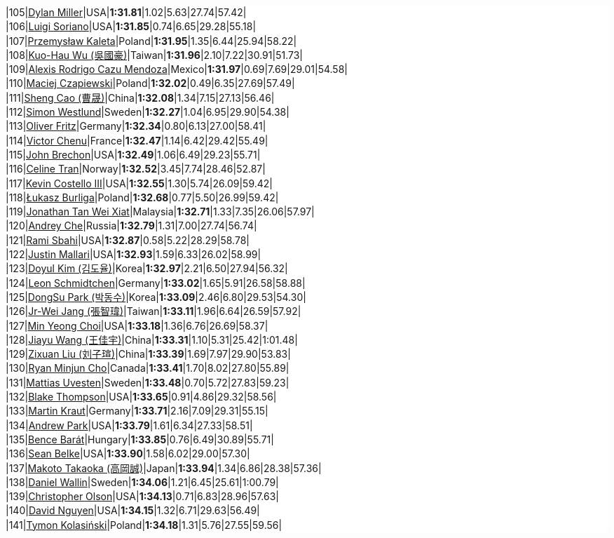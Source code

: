 |105|[Dylan Miller](https://www.worldcubeassociation.org/persons/2015MILL01)|USA|**1:31.81**|1.02|5.63|27.74|57.42|  
|106|[Luigi Soriano](https://www.worldcubeassociation.org/persons/2016SORI04)|USA|**1:31.85**|0.74|6.65|29.28|55.18|  
|107|[Przemysław Kaleta](https://www.worldcubeassociation.org/persons/2012KALE01)|Poland|**1:31.95**|1.35|6.44|25.94|58.22|  
|108|[Kuo-Hau Wu (吳國豪)](https://www.worldcubeassociation.org/persons/2008WUKU01)|Taiwan|**1:31.96**|2.10|7.22|30.91|51.73|  
|109|[Alexis Rodrigo Cazu Mendoza](https://www.worldcubeassociation.org/persons/2014MEND02)|Mexico|**1:31.97**|0.69|7.69|29.01|54.58|  
|110|[Maciej Czapiewski](https://www.worldcubeassociation.org/persons/2014CZAP01)|Poland|**1:32.02**|0.49|6.35|27.69|57.49|  
|111|[Sheng Cao (曹晟)](https://www.worldcubeassociation.org/persons/2011CAOS01)|China|**1:32.08**|1.34|7.15|27.13|56.46|  
|112|[Simon Westlund](https://www.worldcubeassociation.org/persons/2008WEST02)|Sweden|**1:32.27**|1.04|6.95|29.90|54.38|  
|113|[Oliver Fritz](https://www.worldcubeassociation.org/persons/2014FRIT02)|Germany|**1:32.34**|0.80|6.13|27.00|58.41|  
|114|[Victor Chenu](https://www.worldcubeassociation.org/persons/2013CHEN22)|France|**1:32.47**|1.14|6.42|29.42|55.49|  
|115|[John Brechon](https://www.worldcubeassociation.org/persons/2010BREC01)|USA|**1:32.49**|1.06|6.49|29.23|55.71|  
|116|[Celine Tran](https://www.worldcubeassociation.org/persons/2017TRAN25)|Norway|**1:32.52**|3.45|7.74|28.46|52.87|  
|117|[Kevin Costello III](https://www.worldcubeassociation.org/persons/2012COST01)|USA|**1:32.55**|1.30|5.74|26.09|59.42|  
|118|[Łukasz Burliga](https://www.worldcubeassociation.org/persons/2013BURL01)|Poland|**1:32.68**|0.77|5.50|26.99|59.42|  
|119|[Jonathan Tan Wei Xiat](https://www.worldcubeassociation.org/persons/2009XIAT02)|Malaysia|**1:32.71**|1.33|7.35|26.06|57.97|  
|120|[Andrey Che](https://www.worldcubeassociation.org/persons/2015CHEA01)|Russia|**1:32.79**|1.31|7.00|27.74|56.74|  
|121|[Rami Sbahi](https://www.worldcubeassociation.org/persons/2011SBAH01)|USA|**1:32.87**|0.58|5.22|28.29|58.78|  
|122|[Justin Mallari](https://www.worldcubeassociation.org/persons/2010MALL01)|USA|**1:32.93**|1.59|6.33|26.02|58.99|  
|123|[Doyul Kim (김도율)](https://www.worldcubeassociation.org/persons/2014KIMD06)|Korea|**1:32.97**|2.21|6.50|27.94|56.32|  
|124|[Leon Schmidtchen](https://www.worldcubeassociation.org/persons/2010SCHM01)|Germany|**1:33.02**|1.65|5.91|26.58|58.88|  
|125|[DongSu Park (박동수)](https://www.worldcubeassociation.org/persons/2017PARK05)|Korea|**1:33.09**|2.46|6.80|29.53|54.30|  
|126|[Jr-Wei Jang (張智瑋)](https://www.worldcubeassociation.org/persons/2010JANG01)|Taiwan|**1:33.11**|1.96|6.64|26.59|57.92|  
|127|[Min Yeong Choi](https://www.worldcubeassociation.org/persons/2016CHOI01)|USA|**1:33.18**|1.36|6.76|26.69|58.37|  
|128|[Jiayu Wang (王佳宇)](https://www.worldcubeassociation.org/persons/2010WANG53)|China|**1:33.31**|1.10|5.31|25.42|1:01.48|  
|129|[Zixuan Liu (刘子瑄)](https://www.worldcubeassociation.org/persons/2015LIUZ07)|China|**1:33.39**|1.69|7.97|29.90|53.83|  
|130|[Ryan Minjun Cho](https://www.worldcubeassociation.org/persons/2014CHOR01)|Canada|**1:33.41**|1.70|8.02|27.80|55.89|  
|131|[Mattias Uvesten](https://www.worldcubeassociation.org/persons/2013UVES01)|Sweden|**1:33.48**|0.70|5.72|27.83|59.23|  
|132|[Blake Thompson](https://www.worldcubeassociation.org/persons/2010THOM03)|USA|**1:33.65**|0.91|4.86|29.32|58.56|  
|133|[Martin Kraut](https://www.worldcubeassociation.org/persons/2010KRAU02)|Germany|**1:33.71**|2.16|7.09|29.31|55.15|  
|134|[Andrew Park](https://www.worldcubeassociation.org/persons/2013PARK03)|USA|**1:33.79**|1.61|6.34|27.33|58.51|  
|135|[Bence Barát](https://www.worldcubeassociation.org/persons/2008BARA01)|Hungary|**1:33.85**|0.76|6.49|30.89|55.71|  
|136|[Sean Belke](https://www.worldcubeassociation.org/persons/2014BELK01)|USA|**1:33.90**|1.58|6.02|29.00|57.30|  
|137|[Makoto Takaoka (高岡誠)](https://www.worldcubeassociation.org/persons/2013TAKA02)|Japan|**1:33.94**|1.34|6.86|28.38|57.36|  
|138|[Daniel Wallin](https://www.worldcubeassociation.org/persons/2013WALL03)|Sweden|**1:34.06**|1.21|6.45|25.61|1:00.79|  
|139|[Christopher Olson](https://www.worldcubeassociation.org/persons/2009OLSO01)|USA|**1:34.13**|0.71|6.83|28.96|57.63|  
|140|[David Nguyen](https://www.worldcubeassociation.org/persons/2012NGUY08)|USA|**1:34.15**|1.32|6.71|29.63|56.49|  
|141|[Tymon Kolasiński](https://www.worldcubeassociation.org/persons/2016KOLA02)|Poland|**1:34.18**|1.31|5.76|27.55|59.56|  